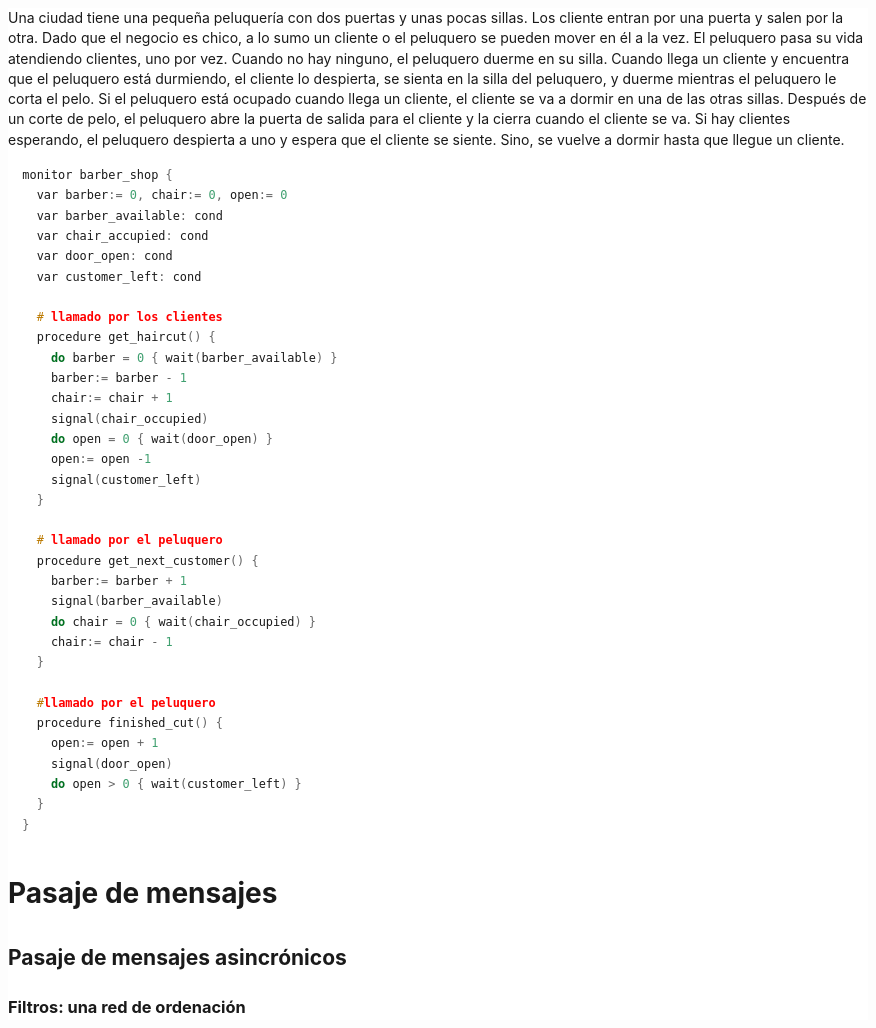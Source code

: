 Una ciudad tiene una pequeña peluquería con dos puertas y unas pocas sillas. Los cliente entran por una puerta y salen por la otra. Dado que el negocio es chico, a lo sumo un cliente o el peluquero se pueden mover en él a la vez. El peluquero pasa su vida atendiendo clientes, uno por vez. Cuando no hay ninguno, el peluquero duerme en su silla. Cuando llega un cliente y encuentra que el peluquero está durmiendo, el cliente lo despierta, se sienta en la silla del peluquero, y duerme mientras el peluquero le corta el pelo. Si el peluquero está ocupado cuando llega un cliente, el cliente se va a dormir en una de las otras sillas. Después de un corte de pelo, el peluquero abre la puerta de salida para el cliente y la cierra cuando el cliente se va. Si hay clientes esperando, el peluquero despierta a uno y espera que el cliente se siente. Sino, se vuelve a dormir hasta que llegue un cliente.
```c
  monitor barber_shop { 
    var barber:= 0, chair:= 0, open:= 0
    var barber_available: cond
    var chair_accupied: cond
    var door_open: cond
    var customer_left: cond

    # llamado por los clientes
    procedure get_haircut() {
      do barber = 0 { wait(barber_available) }
      barber:= barber - 1
      chair:= chair + 1
      signal(chair_occupied)
      do open = 0 { wait(door_open) }
      open:= open -1
      signal(customer_left)
    }

    # llamado por el peluquero
    procedure get_next_customer() {
      barber:= barber + 1
      signal(barber_available)
      do chair = 0 { wait(chair_occupied) }
      chair:= chair - 1
    }

    #llamado por el peluquero
    procedure finished_cut() {
      open:= open + 1
      signal(door_open)
      do open > 0 { wait(customer_left) }
    }
  }
```
Pasaje de mensajes
==================
Pasaje de mensajes asincrónicos
-------------------------------
### Filtros: una red de ordenación

